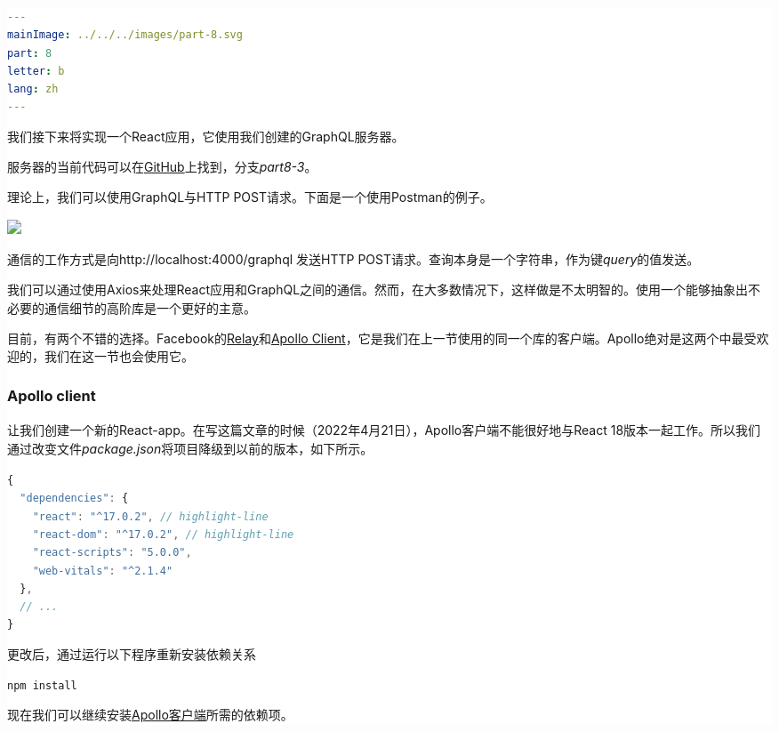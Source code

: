 ```yaml
---
mainImage: ../../../images/part-8.svg
part: 8
letter: b
lang: zh
---
```


<div class="content">


 我们接下来将实现一个React应用，它使用我们创建的GraphQL服务器。


 服务器的当前代码可以在[GitHub](https://github.com/fullstack-hy2020/graphql-phonebook-backend/tree/part8-3)上找到，分支<i>part8-3</i>。


 理论上，我们可以使用GraphQL与HTTP POST请求。下面是一个使用Postman的例子。

![](../../images/8/8x.png)


 通信的工作方式是向http://localhost:4000/graphql 发送HTTP POST请求。查询本身是一个字符串，作为键<i>query</i>的值发送。


 我们可以通过使用Axios来处理React应用和GraphQL之间的通信。然而，在大多数情况下，这样做是不太明智的。使用一个能够抽象出不必要的通信细节的高阶库是一个更好的主意。


 目前，有两个不错的选择。Facebook的[Relay](https://facebook.github.io/relay/)和[Apollo Client](https://www.apollographql.com/docs/react/)，它是我们在上一节使用的同一个库的客户端。Apollo绝对是这两个中最受欢迎的，我们在这一节也会使用它。

### Apollo client


 让我们创建一个新的React-app。在写这篇文章的时候（2022年4月21日），Apollo客户端不能很好地与React 18版本一起工作。所以我们通过改变文件<i>package.json</i>将项目降级到以前的版本，如下所示。

```js
{
  "dependencies": {
    "react": "^17.0.2", // highlight-line
    "react-dom": "^17.0.2", // highlight-line
    "react-scripts": "5.0.0",
    "web-vitals": "^2.1.4"
  },
  // ...
}
```


 更改后，通过运行以下程序重新安装依赖关系

```js
npm install
```


 现在我们可以继续安装[Apollo客户端](https://www.apollographql.com/docs/react/get-started/)所需的依赖项。
